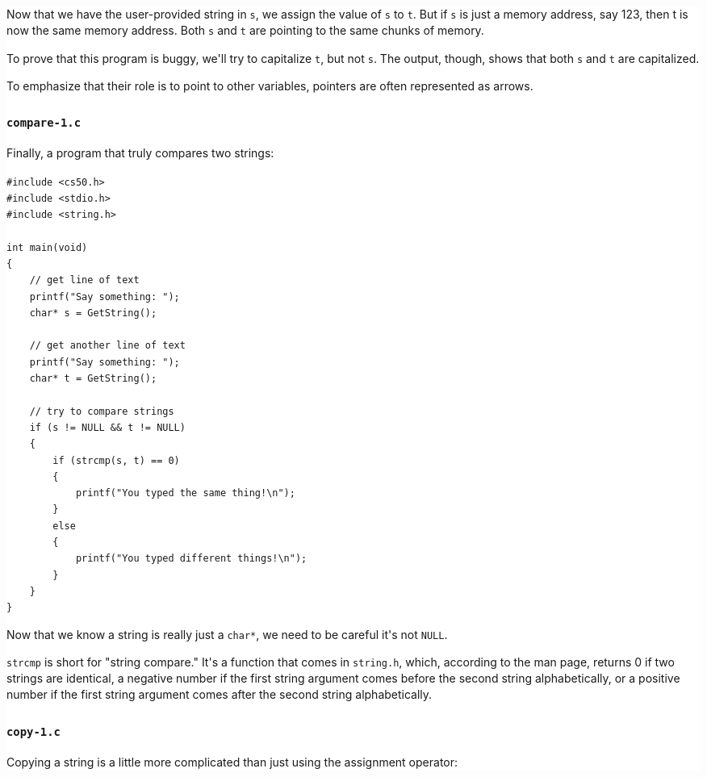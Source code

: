 Now that we have the user-provided string in `s`, we assign the value of `s`
to `t`. But if `s` is just a memory address, say 123, then t is now the same
memory address. Both `s` and `t` are pointing to the same chunks of memory.

To prove that this program is buggy, we'll try to capitalize `t`, but not
`s`. The output, though, shows that both `s` and `t` are capitalized.

To emphasize that their role is to point to other variables, pointers are
often represented as arrows.

### `compare-1.c`

Finally, a program that truly compares two strings:

	#include <cs50.h>
	#include <stdio.h>
	#include <string.h>

	int main(void)
	{
	    // get line of text
	    printf("Say something: ");
	    char* s = GetString();

	    // get another line of text
	    printf("Say something: ");
	    char* t = GetString();

	    // try to compare strings
	    if (s != NULL && t != NULL)
	    {
	        if (strcmp(s, t) == 0)
	        {
	            printf("You typed the same thing!\n");
	        }
	        else
	        {
	            printf("You typed different things!\n");
	        }
	    }
	}

Now that we know a string is really just a `char*`, we need to be careful
it's not `NULL`.

`strcmp` is short for "string compare." It's a function that comes in
`string.h`, which, according to the man page, returns 0 if two strings are
identical, a negative number if the first string argument comes before the
second string alphabetically, or a positive number if the first string
argument comes after the second string alphabetically.

### `copy-1.c`

Copying a string is a little more complicated than just using the assignment
operator:
